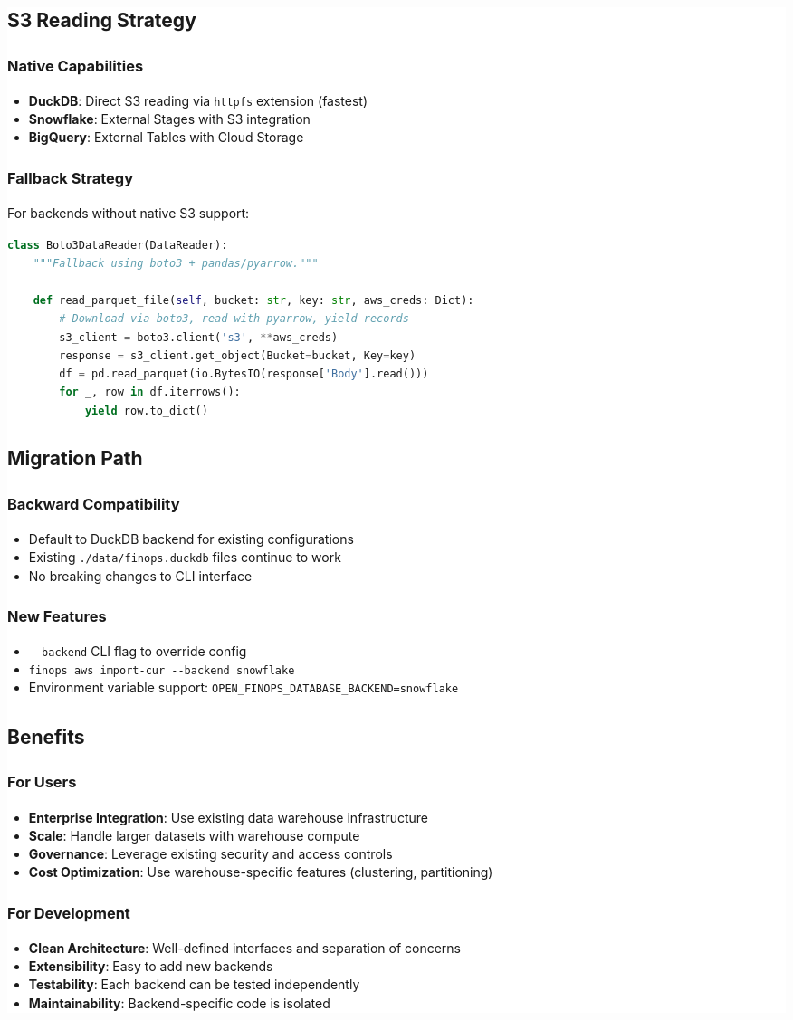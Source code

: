 ## S3 Reading Strategy

### Native Capabilities
- **DuckDB**: Direct S3 reading via `httpfs` extension (fastest)
- **Snowflake**: External Stages with S3 integration
- **BigQuery**: External Tables with Cloud Storage

### Fallback Strategy
For backends without native S3 support:
```python
class Boto3DataReader(DataReader):
    """Fallback using boto3 + pandas/pyarrow."""
    
    def read_parquet_file(self, bucket: str, key: str, aws_creds: Dict):
        # Download via boto3, read with pyarrow, yield records
        s3_client = boto3.client('s3', **aws_creds)
        response = s3_client.get_object(Bucket=bucket, Key=key)
        df = pd.read_parquet(io.BytesIO(response['Body'].read()))
        for _, row in df.iterrows():
            yield row.to_dict()
```

## Migration Path

### Backward Compatibility
- Default to DuckDB backend for existing configurations
- Existing `./data/finops.duckdb` files continue to work
- No breaking changes to CLI interface

### New Features
- `--backend` CLI flag to override config
- `finops aws import-cur --backend snowflake`
- Environment variable support: `OPEN_FINOPS_DATABASE_BACKEND=snowflake`

## Benefits

### For Users
- **Enterprise Integration**: Use existing data warehouse infrastructure
- **Scale**: Handle larger datasets with warehouse compute
- **Governance**: Leverage existing security and access controls
- **Cost Optimization**: Use warehouse-specific features (clustering, partitioning)

### For Development
- **Clean Architecture**: Well-defined interfaces and separation of concerns
- **Extensibility**: Easy to add new backends
- **Testability**: Each backend can be tested independently
- **Maintainability**: Backend-specific code is isolated
